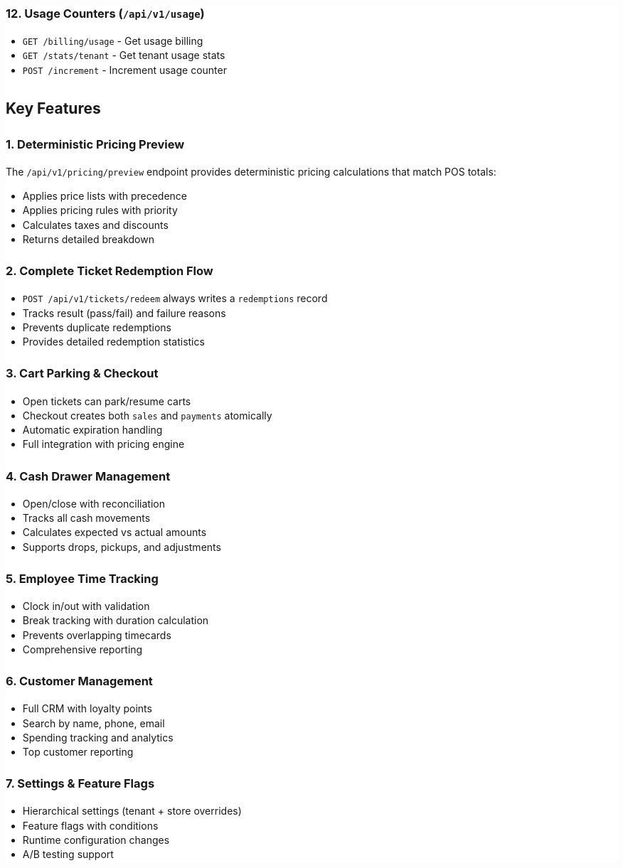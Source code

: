 ### 12. Usage Counters (`/api/v1/usage`)
- `GET /billing/usage` - Get usage billing
- `GET /stats/tenant` - Get tenant usage stats
- `POST /increment` - Increment usage counter

## Key Features

### 1. **Deterministic Pricing Preview**
The `/api/v1/pricing/preview` endpoint provides deterministic pricing calculations that match POS totals:
- Applies price lists with precedence
- Applies pricing rules with priority
- Calculates taxes and discounts
- Returns detailed breakdown

### 2. **Complete Ticket Redemption Flow**
- `POST /api/v1/tickets/redeem` always writes a `redemptions` record
- Tracks result (pass/fail) and failure reasons
- Prevents duplicate redemptions
- Provides detailed redemption statistics

### 3. **Cart Parking & Checkout**
- Open tickets can park/resume carts
- Checkout creates both `sales` and `payments` atomically
- Automatic expiration handling
- Full integration with pricing engine

### 4. **Cash Drawer Management**
- Open/close with reconciliation
- Tracks all cash movements
- Calculates expected vs actual amounts
- Supports drops, pickups, and adjustments

### 5. **Employee Time Tracking**
- Clock in/out with validation
- Break tracking with duration calculation
- Prevents overlapping timecards
- Comprehensive reporting

### 6. **Customer Management**
- Full CRM with loyalty points
- Search by name, phone, email
- Spending tracking and analytics
- Top customer reporting

### 7. **Settings & Feature Flags**
- Hierarchical settings (tenant + store overrides)
- Feature flags with conditions
- Runtime configuration changes
- A/B testing support
